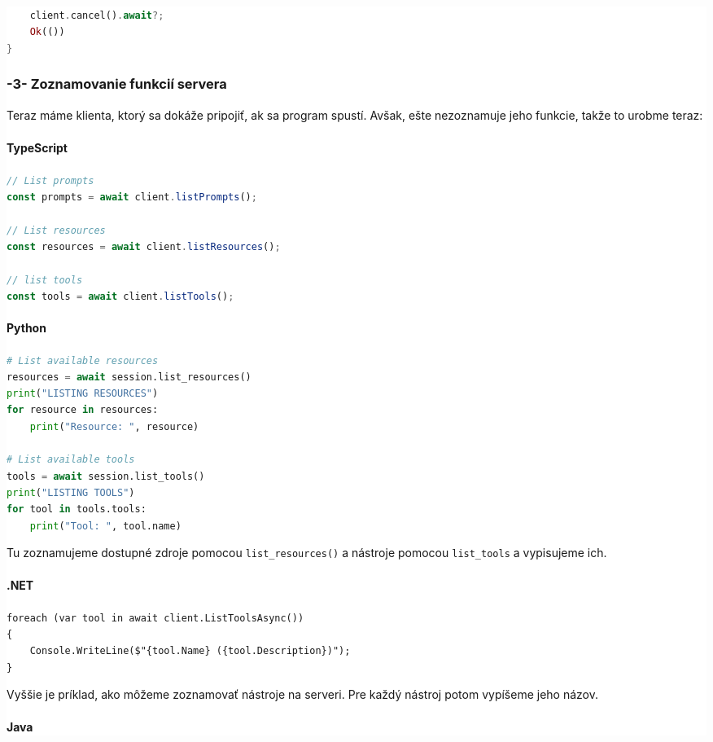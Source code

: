 ```rust
    client.cancel().await?;
    Ok(())
}
```

### -3- Zoznamovanie funkcií servera

Teraz máme klienta, ktorý sa dokáže pripojiť, ak sa program spustí. Avšak, ešte nezoznamuje jeho funkcie, takže to urobme teraz:

#### TypeScript

```typescript
// List prompts
const prompts = await client.listPrompts();

// List resources
const resources = await client.listResources();

// list tools
const tools = await client.listTools();
```

#### Python

```python
# List available resources
resources = await session.list_resources()
print("LISTING RESOURCES")
for resource in resources:
    print("Resource: ", resource)

# List available tools
tools = await session.list_tools()
print("LISTING TOOLS")
for tool in tools.tools:
    print("Tool: ", tool.name)
```

Tu zoznamujeme dostupné zdroje pomocou `list_resources()` a nástroje pomocou `list_tools` a vypisujeme ich.

#### .NET

```dotnet
foreach (var tool in await client.ListToolsAsync())
{
    Console.WriteLine($"{tool.Name} ({tool.Description})");
}
```

Vyššie je príklad, ako môžeme zoznamovať nástroje na serveri. Pre každý nástroj potom vypíšeme jeho názov.

#### Java
